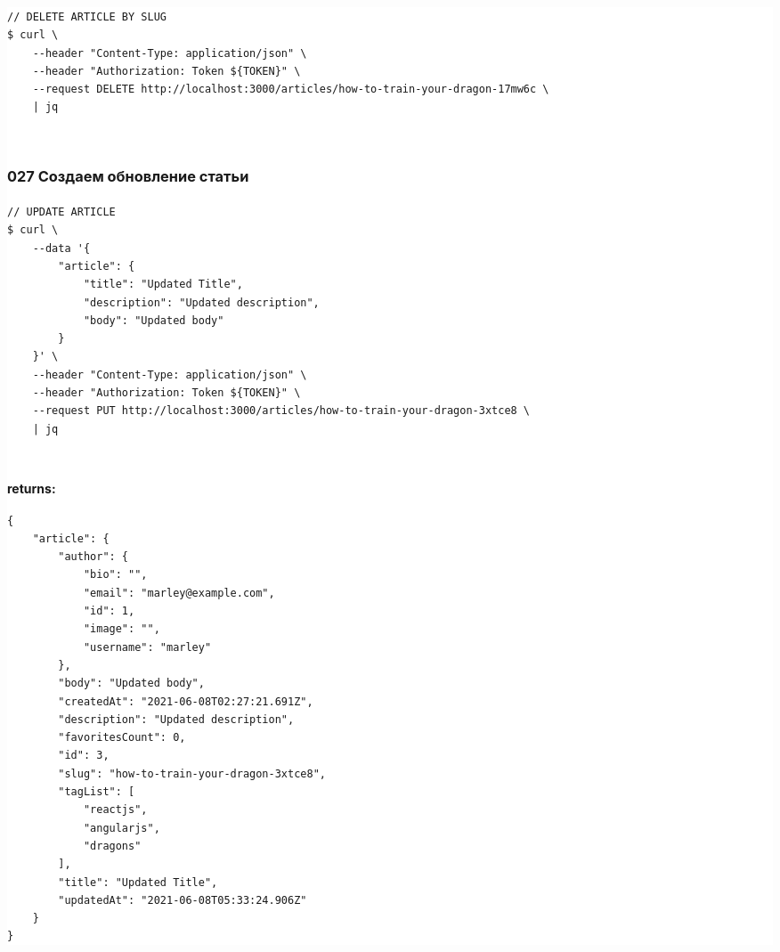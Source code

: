 ```
// DELETE ARTICLE BY SLUG
$ curl \
    --header "Content-Type: application/json" \
    --header "Authorization: Token ${TOKEN}" \
    --request DELETE http://localhost:3000/articles/how-to-train-your-dragon-17mw6c \
    | jq
```

<br/>

### 027 Создаем обновление статьи

```
// UPDATE ARTICLE
$ curl \
    --data '{
        "article": {
            "title": "Updated Title",
            "description": "Updated description",
            "body": "Updated body"
        }
    }' \
    --header "Content-Type: application/json" \
    --header "Authorization: Token ${TOKEN}" \
    --request PUT http://localhost:3000/articles/how-to-train-your-dragon-3xtce8 \
    | jq
```

<br/>

**returns:**

```
{
    "article": {
        "author": {
            "bio": "",
            "email": "marley@example.com",
            "id": 1,
            "image": "",
            "username": "marley"
        },
        "body": "Updated body",
        "createdAt": "2021-06-08T02:27:21.691Z",
        "description": "Updated description",
        "favoritesCount": 0,
        "id": 3,
        "slug": "how-to-train-your-dragon-3xtce8",
        "tagList": [
            "reactjs",
            "angularjs",
            "dragons"
        ],
        "title": "Updated Title",
        "updatedAt": "2021-06-08T05:33:24.906Z"
    }
}
```
